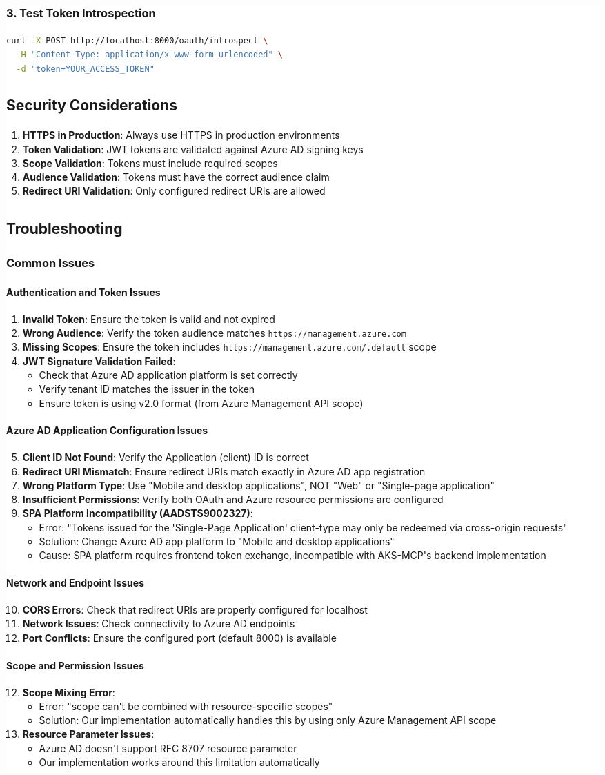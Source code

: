 ### 3. Test Token Introspection

```bash
curl -X POST http://localhost:8000/oauth/introspect \
  -H "Content-Type: application/x-www-form-urlencoded" \
  -d "token=YOUR_ACCESS_TOKEN"
```

## Security Considerations

1. **HTTPS in Production**: Always use HTTPS in production environments
2. **Token Validation**: JWT tokens are validated against Azure AD signing keys
3. **Scope Validation**: Tokens must include required scopes
4. **Audience Validation**: Tokens must have the correct audience claim
5. **Redirect URI Validation**: Only configured redirect URIs are allowed

## Troubleshooting

### Common Issues

#### Authentication and Token Issues
1. **Invalid Token**: Ensure the token is valid and not expired
2. **Wrong Audience**: Verify the token audience matches `https://management.azure.com`
3. **Missing Scopes**: Ensure the token includes `https://management.azure.com/.default` scope
4. **JWT Signature Validation Failed**: 
   - Check that Azure AD application platform is set correctly
   - Verify tenant ID matches the issuer in the token
   - Ensure token is using v2.0 format (from Azure Management API scope)

#### Azure AD Application Configuration Issues
5. **Client ID Not Found**: Verify the Application (client) ID is correct
6. **Redirect URI Mismatch**: Ensure redirect URIs match exactly in Azure AD app registration
7. **Wrong Platform Type**: Use "Mobile and desktop applications", NOT "Web" or "Single-page application"
8. **Insufficient Permissions**: Verify both OAuth and Azure resource permissions are configured
9. **SPA Platform Incompatibility (AADSTS9002327)**: 
   - Error: "Tokens issued for the 'Single-Page Application' client-type may only be redeemed via cross-origin requests"
   - Solution: Change Azure AD app platform to "Mobile and desktop applications"
   - Cause: SPA platform requires frontend token exchange, incompatible with AKS-MCP's backend implementation

#### Network and Endpoint Issues  
10. **CORS Errors**: Check that redirect URIs are properly configured for localhost
11. **Network Issues**: Check connectivity to Azure AD endpoints
11. **Port Conflicts**: Ensure the configured port (default 8000) is available

#### Scope and Permission Issues
12. **Scope Mixing Error**: 
    - Error: "scope can't be combined with resource-specific scopes"
    - Solution: Our implementation automatically handles this by using only Azure Management API scope
13. **Resource Parameter Issues**: 
    - Azure AD doesn't support RFC 8707 resource parameter
    - Our implementation works around this limitation automatically
